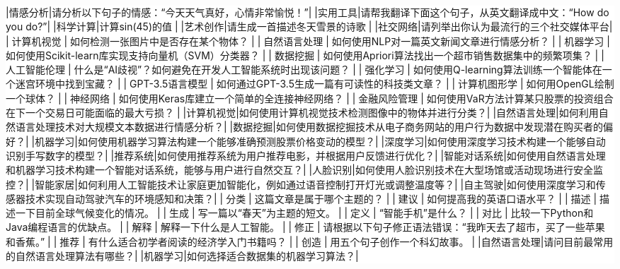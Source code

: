 |情感分析|请分析以下句子的情感：“今天天气真好，心情非常愉悦！”|
|实用工具|请帮我翻译下面这个句子，从英文翻译成中文：“How do you do?”|
|科学计算|计算sin(45)的值 |
|艺术创作|请生成一首描述冬天雪景的诗歌 |
|社交网络|请列举出你认为最流行的三个社交媒体平台|
| 计算机视觉                              | 如何检测一张图片中是否存在某个物体？                         |
| 自然语言处理                            | 如何使用NLP对一篇英文新闻文章进行情感分析？                  |
| 机器学习                                  | 如何使用Scikit-learn库实现支持向量机（SVM）分类器？           |
| 数据挖掘                                  | 如何使用Apriori算法找出一个超市销售数据集中的频繁项集？     |
| 人工智能伦理                              | 什么是“AI歧视”？如何避免在开发人工智能系统时出现该问题？    |
| 强化学习                                  | 如何使用Q-learning算法训练一个智能体在一个迷宫环境中找到宝藏？ |
| GPT-3.5语言模型                          | 如何通过GPT-3.5生成一篇有可读性的科技类文章？               |
| 计算机图形学                              | 如何用OpenGL绘制一个球体？                                 |
| 神经网络                                  | 如何使用Keras库建立一个简单的全连接神经网络？              |
| 金融风险管理                              | 如何使用VaR方法计算某只股票的投资组合在下一个交易日可能面临的最大亏损？ |
|计算机视觉|如何使用计算机视觉技术检测图像中的物体并进行分类？|
|自然语言处理|如何利用自然语言处理技术对大规模文本数据进行情感分析？|
|数据挖掘|如何使用数据挖掘技术从电子商务网站的用户行为数据中发现潜在购买者的偏好？|
|机器学习|如何使用机器学习算法构建一个能够准确预测股票价格变动的模型？|
|深度学习|如何使用深度学习技术构建一个能够自动识别手写数字的模型？|
|推荐系统|如何使用推荐系统为用户推荐电影，并根据用户反馈进行优化？|
|智能对话系统|如何使用自然语言处理和机器学习技术构建一个智能对话系统，能够与用户进行自然交互？|
|人脸识别|如何使用人脸识别技术在大型场馆或活动现场进行安全监控？|
|智能家居|如何利用人工智能技术让家庭更加智能化，例如通过语音控制打开灯光或调整温度等？|
|自主驾驶|如何使用深度学习和传感器技术实现自动驾驶汽车的环境感知和决策？|
| 分类 | 这篇文章是属于哪个主题的？ |
| 建议 | 如何提高我的英语口语水平？ |
| 描述 | 描述一下目前全球气候变化的情况。 |
| 生成 | 写一篇以“春天”为主题的短文。 |
| 定义 | “智能手机”是什么？ |
| 对比 | 比较一下Python和Java编程语言的优缺点。 |
| 解释 | 解释一下什么是人工智能。 |
| 修正 | 请根据以下句子修正语法错误：“我昨天去了超市，买了一些苹果和香蕉。” |
| 推荐 | 有什么适合初学者阅读的经济学入门书籍吗？ |
| 创造 | 用五个句子创作一个科幻故事。 |
|自然语言处理|请问目前最常用的自然语言处理算法有哪些？|
|机器学习|如何选择适合数据集的机器学习算法？|